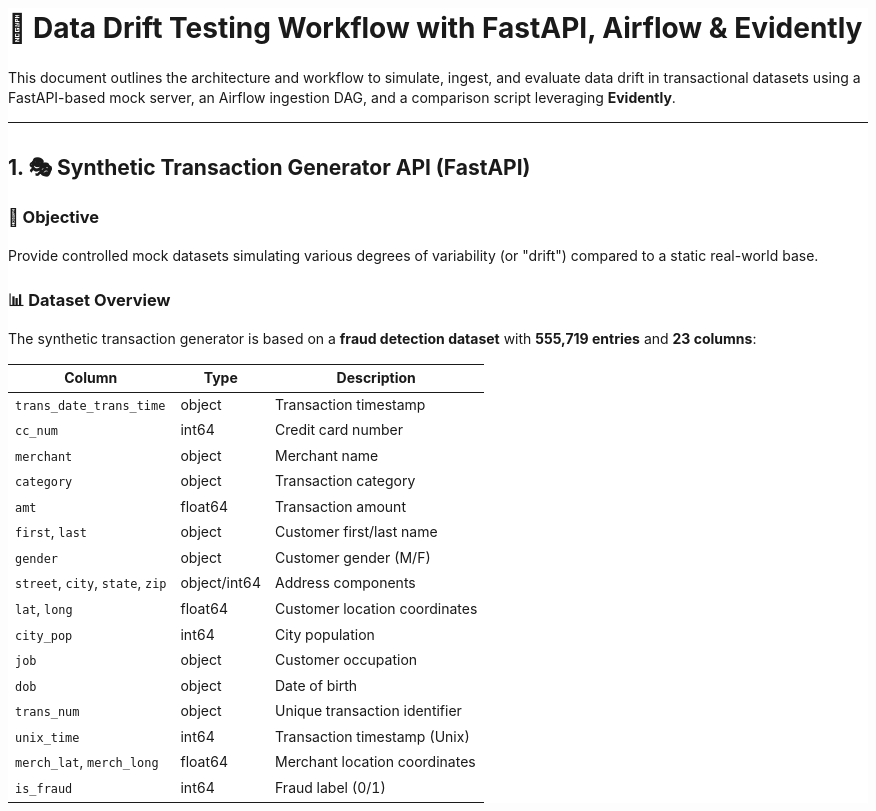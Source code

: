 # 🧪 Data Drift Testing Workflow with FastAPI, Airflow & Evidently

This document outlines the architecture and workflow to simulate, ingest, and evaluate data drift in transactional datasets using a FastAPI-based mock server, an Airflow ingestion DAG, and a comparison script leveraging **Evidently**.

---

## 1. 🎭 Synthetic Transaction Generator API (FastAPI)

### 📌 Objective

Provide controlled mock datasets simulating various degrees of variability (or "drift") compared to a static real-world base.

### 📊 Dataset Overview

The synthetic transaction generator is based on a **fraud detection dataset** with **555,719 entries** and **23 columns**:

| Column | Type | Description |
|--------|------|-------------|
| `trans_date_trans_time` | object | Transaction timestamp |
| `cc_num` | int64 | Credit card number |
| `merchant` | object | Merchant name |
| `category` | object | Transaction category |
| `amt` | float64 | Transaction amount |
| `first`, `last` | object | Customer first/last name |
| `gender` | object | Customer gender (M/F) |
| `street`, `city`, `state`, `zip` | object/int64 | Address components |
| `lat`, `long` | float64 | Customer location coordinates |
| `city_pop` | int64 | City population |
| `job` | object | Customer occupation |
| `dob` | object | Date of birth |
| `trans_num` | object | Unique transaction identifier |
| `unix_time` | int64 | Transaction timestamp (Unix) |
| `merch_lat`, `merch_long` | float64 | Merchant location coordinates |
| `is_fraud` | int64 | Fraud label (0/1) |
